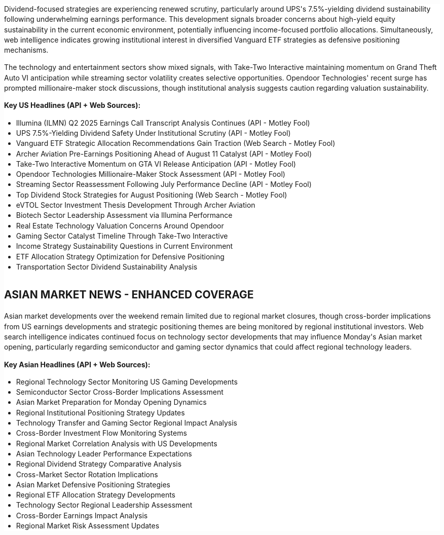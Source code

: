Dividend-focused strategies are experiencing renewed scrutiny, particularly around UPS's 7.5%-yielding dividend sustainability following underwhelming earnings performance. This development signals broader concerns about high-yield equity sustainability in the current economic environment, potentially influencing income-focused portfolio allocations. Simultaneously, web intelligence indicates growing institutional interest in diversified Vanguard ETF strategies as defensive positioning mechanisms.

The technology and entertainment sectors show mixed signals, with Take-Two Interactive maintaining momentum on Grand Theft Auto VI anticipation while streaming sector volatility creates selective opportunities. Opendoor Technologies' recent surge has prompted millionaire-maker stock discussions, though institutional analysis suggests caution regarding valuation sustainability.

**Key US Headlines (API + Web Sources):**
- Illumina (ILMN) Q2 2025 Earnings Call Transcript Analysis Continues (API - Motley Fool)
- UPS 7.5%-Yielding Dividend Safety Under Institutional Scrutiny (API - Motley Fool)
- Vanguard ETF Strategic Allocation Recommendations Gain Traction (Web Search - Motley Fool)
- Archer Aviation Pre-Earnings Positioning Ahead of August 11 Catalyst (API - Motley Fool)
- Take-Two Interactive Momentum on GTA VI Release Anticipation (API - Motley Fool)
- Opendoor Technologies Millionaire-Maker Stock Assessment (API - Motley Fool)
- Streaming Sector Reassessment Following July Performance Decline (API - Motley Fool)
- Top Dividend Stock Strategies for August Positioning (Web Search - Motley Fool)
- eVTOL Sector Investment Thesis Development Through Archer Aviation
- Biotech Sector Leadership Assessment via Illumina Performance
- Real Estate Technology Valuation Concerns Around Opendoor
- Gaming Sector Catalyst Timeline Through Take-Two Interactive
- Income Strategy Sustainability Questions in Current Environment
- ETF Allocation Strategy Optimization for Defensive Positioning
- Transportation Sector Dividend Sustainability Analysis

## ASIAN MARKET NEWS - ENHANCED COVERAGE

Asian market developments over the weekend remain limited due to regional market closures, though cross-border implications from US earnings developments and strategic positioning themes are being monitored by regional institutional investors. Web search intelligence indicates continued focus on technology sector developments that may influence Monday's Asian market opening, particularly regarding semiconductor and gaming sector dynamics that could affect regional technology leaders.

**Key Asian Headlines (API + Web Sources):**
- Regional Technology Sector Monitoring US Gaming Developments
- Semiconductor Sector Cross-Border Implications Assessment
- Asian Market Preparation for Monday Opening Dynamics
- Regional Institutional Positioning Strategy Updates
- Technology Transfer and Gaming Sector Regional Impact Analysis
- Cross-Border Investment Flow Monitoring Systems
- Regional Market Correlation Analysis with US Developments
- Asian Technology Leader Performance Expectations
- Regional Dividend Strategy Comparative Analysis
- Cross-Market Sector Rotation Implications
- Asian Market Defensive Positioning Strategies
- Regional ETF Allocation Strategy Developments
- Technology Sector Regional Leadership Assessment
- Cross-Border Earnings Impact Analysis
- Regional Market Risk Assessment Updates
